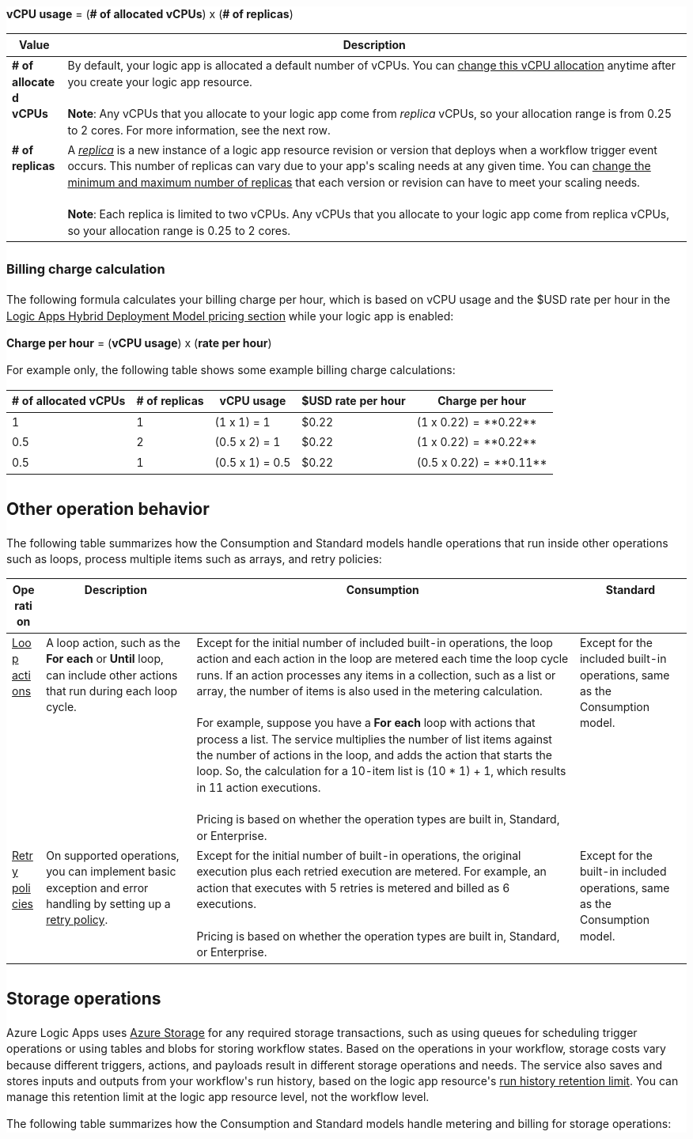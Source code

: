 **vCPU usage** = (**# of allocated vCPUs**) x (**# of replicas**)

| Value | Description |
|-------|-------------|
| **# of allocated vCPUs** | By default, your logic app is allocated a default number of vCPUs. You can [change this vCPU allocation](create-standard-workflows-hybrid-deployment.md#change-vcpu-and-memory-allocation-in-the-azure-portal) anytime after you create your logic app resource. <br><br>**Note**: Any vCPUs that you allocate to your logic app come from *replica* vCPUs, so your allocation range is from 0.25 to 2 cores. For more information, see the next row. |
| **# of replicas** | A [*replica*](create-standard-workflows-hybrid-deployment.md#change-replica-scaling-in-azure-portal) is a new instance of a logic app resource revision or version that deploys when a workflow trigger event occurs. This number of replicas can vary due to your app's scaling needs at any given time. You can [change the minimum and maximum number of replicas](create-standard-workflows-hybrid-deployment.md#change-replica-scaling-in-azure-portal) that each version or revision can have to meet your scaling needs. <br><br>**Note**: Each replica is limited to two vCPUs. Any vCPUs that you allocate to your logic app come from replica vCPUs, so your allocation range is 0.25 to 2 cores. |

<a name="billing-charge-calculation"></a>

### Billing charge calculation

The following formula calculates your billing charge per hour, which is based on vCPU usage and the $USD rate per hour in the [Logic Apps Hybrid Deployment Model pricing section](https://azure.microsoft.com/pricing/details/logic-apps/#pricing) while your logic app is enabled:

**Charge per hour** = (**vCPU usage**) x (**rate per hour**)

For example only, the following table shows some example billing charge calculations:

| # of allocated vCPUs | # of replicas | vCPU usage | $USD rate per hour | Charge per hour |
|----------------------|---------------|------------|--------------------|-----------------|
| 1 | 1 | (1 x 1) = 1 | $0.22 | (1 x $0.22) = **$0.22** |
| 0.5 | 2 | (0.5 x 2) = 1 | $0.22 | (1 x $0.22) = **$0.22** |
| 0.5 | 1 | (0.5 x 1) = 0.5 | $0.22 | (0.5 x $0.22) = **$0.11** |

<a name="other-operation-behavior"></a>

## Other operation behavior

The following table summarizes how the Consumption and Standard models handle operations that run inside other operations such as loops, process multiple items such as arrays, and retry policies:

| Operation | Description | Consumption | Standard |
|-----------|-------------|-------------|----------|
| [Loop actions](logic-apps-control-flow-loops.md) | A loop action, such as the **For each** or **Until** loop, can include other actions that run during each loop cycle. | Except for the initial number of included built-in operations, the loop action and each action in the loop are metered each time the loop cycle runs. If an action processes any items in a collection, such as a list or array, the number of items is also used in the metering calculation. <br><br>For example, suppose you have a **For each** loop with actions that process a list. The service multiplies the number of list items against the number of actions in the loop, and adds the action that starts the loop. So, the calculation for a 10-item list is (10 * 1) + 1, which results in 11 action executions. <br><br>Pricing is based on whether the operation types are built in, Standard, or Enterprise. | Except for the included built-in operations, same as the Consumption model. |
| [Retry policies](logic-apps-exception-handling.md#retry-policies) | On supported operations, you can implement basic exception and error handling by setting up a [retry policy](logic-apps-exception-handling.md#retry-policies). | Except for the initial number of built-in operations, the original execution plus each retried execution are metered. For example, an action that executes with 5 retries is metered and billed as 6 executions. <br><br>Pricing is based on whether the operation types are built in, Standard, or Enterprise. | Except for the built-in included operations, same as the Consumption model. |

<a name="storage-operations"></a>

## Storage operations

Azure Logic Apps uses [Azure Storage](../storage/index.yml) for any required storage transactions, such as using queues for scheduling trigger operations or using tables and blobs for storing workflow states. Based on the operations in your workflow, storage costs vary because different triggers, actions, and payloads result in different storage operations and needs. The service also saves and stores inputs and outputs from your workflow's run history, based on the logic app resource's [run history retention limit](logic-apps-limits-and-config.md#run-duration-retention-limits). You can manage this retention limit at the logic app resource level, not the workflow level.

The following table summarizes how the Consumption and Standard models handle metering and billing for storage operations:
